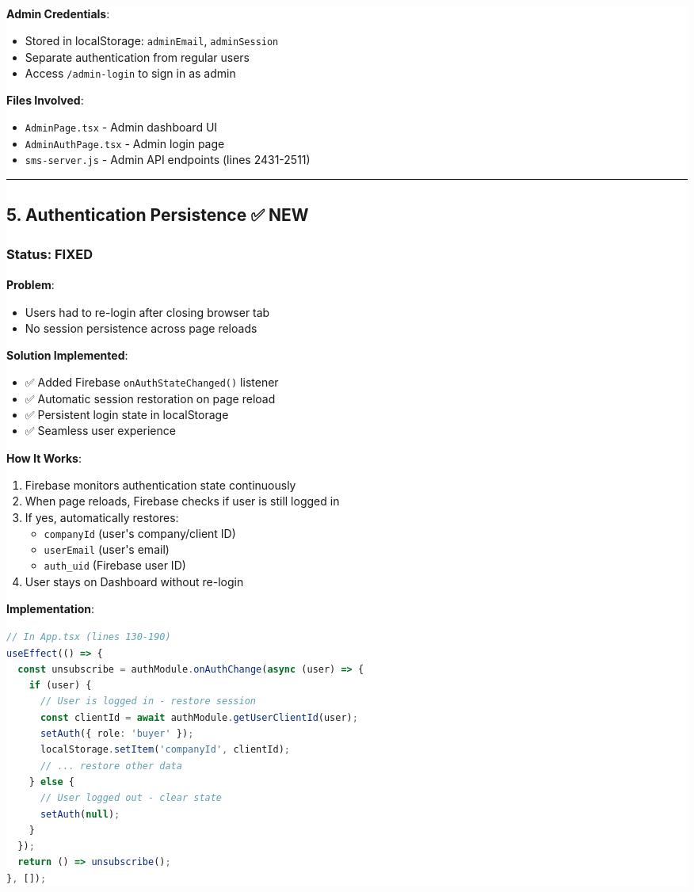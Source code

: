 **Admin Credentials**:
- Stored in localStorage: `adminEmail`, `adminSession`
- Separate authentication from regular users
- Access `/admin-login` to sign in as admin

**Files Involved**:
- `AdminPage.tsx` - Admin dashboard UI
- `AdminAuthPage.tsx` - Admin login page
- `sms-server.js` - Admin API endpoints (lines 2431-2511)

---

## 5. Authentication Persistence ✅ **NEW**

### **Status**: FIXED

**Problem**: 
- Users had to re-login after closing browser tab
- No session persistence across page reloads

**Solution Implemented**:
- ✅ Added Firebase `onAuthStateChanged()` listener
- ✅ Automatic session restoration on page reload
- ✅ Persistent login state in localStorage
- ✅ Seamless user experience

**How It Works**:
1. Firebase monitors authentication state continuously
2. When page reloads, Firebase checks if user is still logged in
3. If yes, automatically restores:
   - `companyId` (user's company/client ID)
   - `userEmail` (user's email)
   - `auth_uid` (Firebase user ID)
4. User stays on Dashboard without re-login

**Implementation**:
```typescript
// In App.tsx (lines 130-190)
useEffect(() => {
  const unsubscribe = authModule.onAuthChange(async (user) => {
    if (user) {
      // User is logged in - restore session
      const clientId = await authModule.getUserClientId(user);
      setAuth({ role: 'buyer' });
      localStorage.setItem('companyId', clientId);
      // ... restore other data
    } else {
      // User logged out - clear state
      setAuth(null);
    }
  });
  return () => unsubscribe();
}, []);
```
